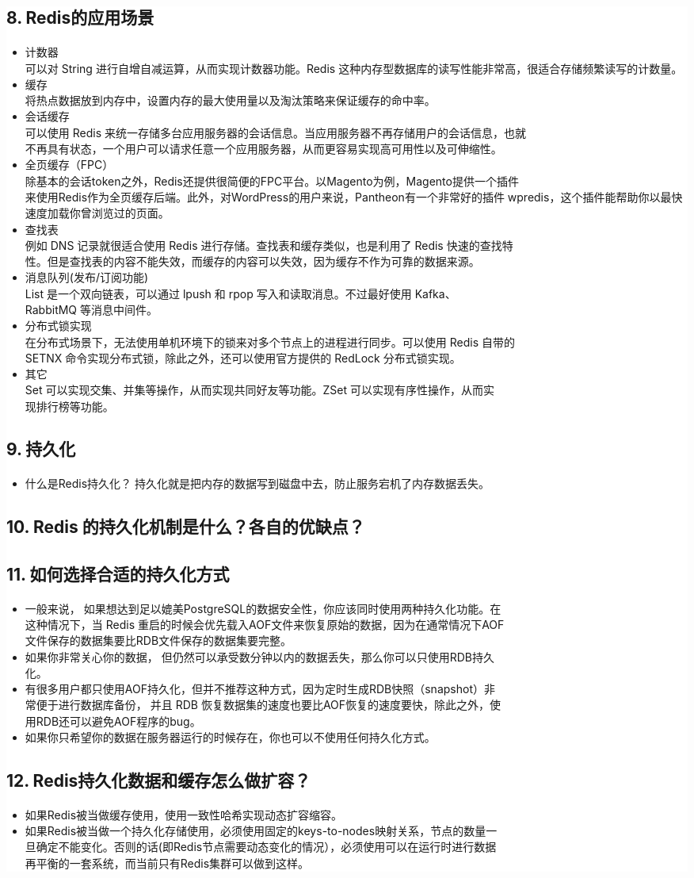 ## 8\. Redis的应用场景

+   计数器  
    可以对 String 进行自增自减运算，从而实现计数器功能。Redis 这种内存型数据库的读写性能非常高，很适合存储频繁读写的计数量。
+   缓存  
    将热点数据放到内存中，设置内存的最大使用量以及淘汰策略来保证缓存的命中率。
+   会话缓存  
    可以使用 Redis 来统一存储多台应用服务器的会话信息。当应用服务器不再存储用户的会话信息，也就  
    不再具有状态，一个用户可以请求任意一个应用服务器，从而更容易实现高可用性以及可伸缩性。
+   全页缓存（FPC）  
    除基本的会话token之外，Redis还提供很简便的FPC平台。以Magento为例，Magento提供一个插件  
    来使用Redis作为全页缓存后端。此外，对WordPress的用户来说，Pantheon有一个非常好的插件 wpredis，这个插件能帮助你以最快速度加载你曾浏览过的页面。
+   查找表  
    例如 DNS 记录就很适合使用 Redis 进行存储。查找表和缓存类似，也是利用了 Redis 快速的查找特  
    性。但是查找表的内容不能失效，而缓存的内容可以失效，因为缓存不作为可靠的数据来源。
+   消息队列(发布/订阅功能)  
    List 是一个双向链表，可以通过 lpush 和 rpop 写入和读取消息。不过最好使用 Kafka、  
    RabbitMQ 等消息中间件。
+   分布式锁实现  
    在分布式场景下，无法使用单机环境下的锁来对多个节点上的进程进行同步。可以使用 Redis 自带的  
    SETNX 命令实现分布式锁，除此之外，还可以使用官方提供的 RedLock 分布式锁实现。
+   其它  
    Set 可以实现交集、并集等操作，从而实现共同好友等功能。ZSet 可以实现有序性操作，从而实  
    现排行榜等功能。

## 9\. 持久化

+   什么是Redis持久化？ 持久化就是把内存的数据写到磁盘中去，防止服务宕机了内存数据丢失。

## 10\. Redis 的持久化机制是什么？各自的优缺点？

## 11\. 如何选择合适的持久化方式

+   一般来说， 如果想达到足以媲美PostgreSQL的数据安全性，你应该同时使用两种持久化功能。在  
    这种情况下，当 Redis 重启的时候会优先载入AOF文件来恢复原始的数据，因为在通常情况下AOF  
    文件保存的数据集要比RDB文件保存的数据集要完整。
+   如果你非常关心你的数据， 但仍然可以承受数分钟以内的数据丢失，那么你可以只使用RDB持久  
    化。
+   有很多用户都只使用AOF持久化，但并不推荐这种方式，因为定时生成RDB快照（snapshot）非  
    常便于进行数据库备份， 并且 RDB 恢复数据集的速度也要比AOF恢复的速度要快，除此之外，使  
    用RDB还可以避免AOF程序的bug。
+   如果你只希望你的数据在服务器运行的时候存在，你也可以不使用任何持久化方式。

## 12\. Redis持久化数据和缓存怎么做扩容？

+   如果Redis被当做缓存使用，使用一致性哈希实现动态扩容缩容。
+   如果Redis被当做一个持久化存储使用，必须使用固定的keys-to-nodes映射关系，节点的数量一  
    旦确定不能变化。否则的话(即Redis节点需要动态变化的情况），必须使用可以在运行时进行数据  
    再平衡的一套系统，而当前只有Redis集群可以做到这样。
